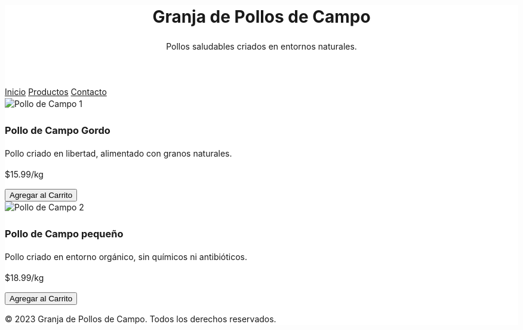 <body>
  <header>
    <h1>Granja de Pollos de Campo</h1>
    <p>Pollos saludables criados en entornos naturales.</p>
  </header>
  <nav>
    <a href="#">Inicio</a>
    <a href="#">Productos</a>
    <a href="#">Contacto</a>
  </nav>
  <div class="container">
    <div class="product-card">
      <div class="product-image">
        <img src="pollo1.jpg" alt="Pollo de Campo 1">
      </div>
      <div class="product-details">
        <h3>Pollo de Campo Gordo</h3>
        <p>Pollo criado en libertad, alimentado con granos naturales.</p>
        <p class="product-price">$15.99/kg</p>
        <button>Agregar al Carrito</button>
      </div>
    </div>
    <div class="product-card">
      <div class="product-image">
        <img src="pollo2.jpg" alt="Pollo de Campo 2">
      </div>
      <div class="product-details">
        <h3>Pollo de Campo pequeño
        </h3>
        <p>Pollo criado en entorno orgánico, sin químicos ni antibióticos.</p>
        <p class="product-price">$18.99/kg</p>
        <button>Agregar al Carrito</button>
      </div>
    </div>
    <!-- Agrega más productos aquí -->
  </div>
  <footer>
    <p>&copy; 2023 Granja de Pollos de Campo. Todos los derechos reservados.</p>
  </footer>
</body>
</html>

